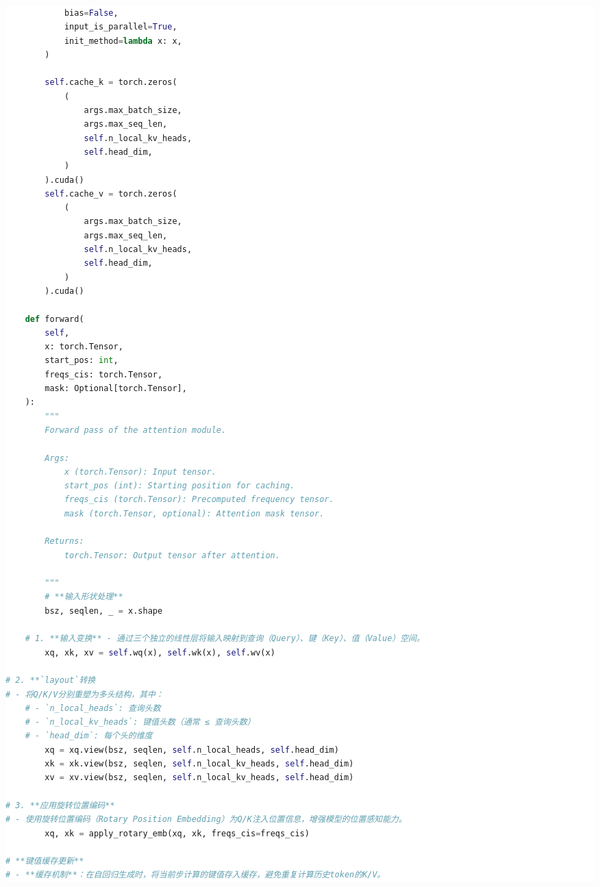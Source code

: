 ```python
            bias=False,
            input_is_parallel=True,
            init_method=lambda x: x,
        )

        self.cache_k = torch.zeros(
            (
                args.max_batch_size,
                args.max_seq_len,
                self.n_local_kv_heads,
                self.head_dim,
            )
        ).cuda()
        self.cache_v = torch.zeros(
            (
                args.max_batch_size,
                args.max_seq_len,
                self.n_local_kv_heads,
                self.head_dim,
            )
        ).cuda()

    def forward(
        self,
        x: torch.Tensor,
        start_pos: int,
        freqs_cis: torch.Tensor,
        mask: Optional[torch.Tensor],
    ):
        """
        Forward pass of the attention module.

        Args:
            x (torch.Tensor): Input tensor.
            start_pos (int): Starting position for caching.
            freqs_cis (torch.Tensor): Precomputed frequency tensor.
            mask (torch.Tensor, optional): Attention mask tensor.

        Returns:
            torch.Tensor: Output tensor after attention.

        """
        # **输入形状处理**
        bsz, seqlen, _ = x.shape
    
    # 1. **输入变换** - 通过三个独立的线性层将输入映射到查询（Query）、键（Key）、值（Value）空间。
        xq, xk, xv = self.wq(x), self.wk(x), self.wv(x) 

# 2. **`layout`转换
# - 将Q/K/V分别重塑为多头结构，其中：
    # - `n_local_heads`: 查询头数
    # - `n_local_kv_heads`: 键值头数（通常 ≤ 查询头数）
    # - `head_dim`: 每个头的维度
        xq = xq.view(bsz, seqlen, self.n_local_heads, self.head_dim)
        xk = xk.view(bsz, seqlen, self.n_local_kv_heads, self.head_dim)
        xv = xv.view(bsz, seqlen, self.n_local_kv_heads, self.head_dim)

# 3. **应用旋转位置编码**
# - 使用旋转位置编码（Rotary Position Embedding）为Q/K注入位置信息，增强模型的位置感知能力。
        xq, xk = apply_rotary_emb(xq, xk, freqs_cis=freqs_cis)

# **键值缓存更新**
# - **缓存机制**：在自回归生成时，将当前步计算的键值存入缓存，避免重复计算历史token的K/V。 
```